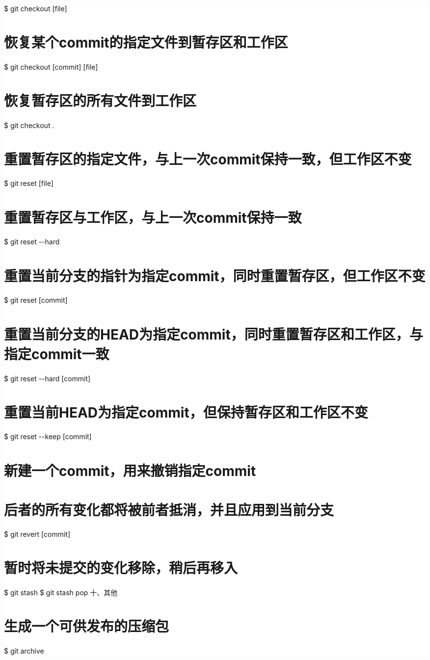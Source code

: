 $ git checkout [file]

# 恢复某个commit的指定文件到暂存区和工作区

$ git checkout [commit] [file]

# 恢复暂存区的所有文件到工作区

$ git checkout .

# 重置暂存区的指定文件，与上一次commit保持一致，但工作区不变

$ git reset [file]

# 重置暂存区与工作区，与上一次commit保持一致

$ git reset --hard

# 重置当前分支的指针为指定commit，同时重置暂存区，但工作区不变

$ git reset [commit]

# 重置当前分支的HEAD为指定commit，同时重置暂存区和工作区，与指定commit一致

$ git reset --hard [commit]

# 重置当前HEAD为指定commit，但保持暂存区和工作区不变

$ git reset --keep [commit]

# 新建一个commit，用来撤销指定commit

# 后者的所有变化都将被前者抵消，并且应用到当前分支

$ git revert [commit]

# 暂时将未提交的变化移除，稍后再移入

$ git stash
$ git stash pop
十、其他

# 生成一个可供发布的压缩包

$ git archive

